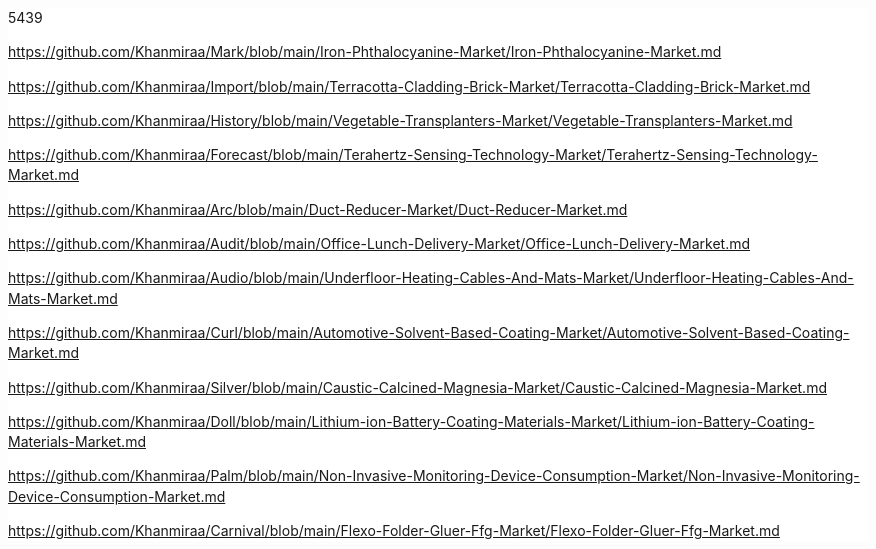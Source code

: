 5439</p><p><a href="https://github.com/Khanmiraa/Mark/blob/main/Iron-Phthalocyanine-Market/Iron-Phthalocyanine-Market.md">https://github.com/Khanmiraa/Mark/blob/main/Iron-Phthalocyanine-Market/Iron-Phthalocyanine-Market.md</a></p><p><a href="https://github.com/Khanmiraa/Import/blob/main/Terracotta-Cladding-Brick-Market/Terracotta-Cladding-Brick-Market.md">https://github.com/Khanmiraa/Import/blob/main/Terracotta-Cladding-Brick-Market/Terracotta-Cladding-Brick-Market.md</a></p><p><a href="https://github.com/Khanmiraa/History/blob/main/Vegetable-Transplanters-Market/Vegetable-Transplanters-Market.md">https://github.com/Khanmiraa/History/blob/main/Vegetable-Transplanters-Market/Vegetable-Transplanters-Market.md</a></p><p><a href="https://github.com/Khanmiraa/Forecast/blob/main/Terahertz-Sensing-Technology-Market/Terahertz-Sensing-Technology-Market.md">https://github.com/Khanmiraa/Forecast/blob/main/Terahertz-Sensing-Technology-Market/Terahertz-Sensing-Technology-Market.md</a></p><p><a href="https://github.com/Khanmiraa/Arc/blob/main/Duct-Reducer-Market/Duct-Reducer-Market.md">https://github.com/Khanmiraa/Arc/blob/main/Duct-Reducer-Market/Duct-Reducer-Market.md</a></p><p><a href="https://github.com/Khanmiraa/Audit/blob/main/Office-Lunch-Delivery-Market/Office-Lunch-Delivery-Market.md">https://github.com/Khanmiraa/Audit/blob/main/Office-Lunch-Delivery-Market/Office-Lunch-Delivery-Market.md</a></p><p><a href="https://github.com/Khanmiraa/Audio/blob/main/Underfloor-Heating-Cables-And-Mats-Market/Underfloor-Heating-Cables-And-Mats-Market.md">https://github.com/Khanmiraa/Audio/blob/main/Underfloor-Heating-Cables-And-Mats-Market/Underfloor-Heating-Cables-And-Mats-Market.md</a></p><p><a href="https://github.com/Khanmiraa/Curl/blob/main/Automotive-Solvent-Based-Coating-Market/Automotive-Solvent-Based-Coating-Market.md">https://github.com/Khanmiraa/Curl/blob/main/Automotive-Solvent-Based-Coating-Market/Automotive-Solvent-Based-Coating-Market.md</a></p><p><a href="https://github.com/Khanmiraa/Silver/blob/main/Caustic-Calcined-Magnesia-Market/Caustic-Calcined-Magnesia-Market.md">https://github.com/Khanmiraa/Silver/blob/main/Caustic-Calcined-Magnesia-Market/Caustic-Calcined-Magnesia-Market.md</a></p><p><a href="https://github.com/Khanmiraa/Doll/blob/main/Lithium-ion-Battery-Coating-Materials-Market/Lithium-ion-Battery-Coating-Materials-Market.md">https://github.com/Khanmiraa/Doll/blob/main/Lithium-ion-Battery-Coating-Materials-Market/Lithium-ion-Battery-Coating-Materials-Market.md</a></p><p><a href="https://github.com/Khanmiraa/Palm/blob/main/Non-Invasive-Monitoring-Device-Consumption-Market/Non-Invasive-Monitoring-Device-Consumption-Market.md">https://github.com/Khanmiraa/Palm/blob/main/Non-Invasive-Monitoring-Device-Consumption-Market/Non-Invasive-Monitoring-Device-Consumption-Market.md</a></p><p><a href="https://github.com/Khanmiraa/Carnival/blob/main/Flexo-Folder-Gluer-Ffg-Market/Flexo-Folder-Gluer-Ffg-Market.md">https://github.com/Khanmiraa/Carnival/blob/main/Flexo-Folder-Gluer-Ffg-Market/Flexo-Folder-Gluer-Ffg-Market.md</a></p>
